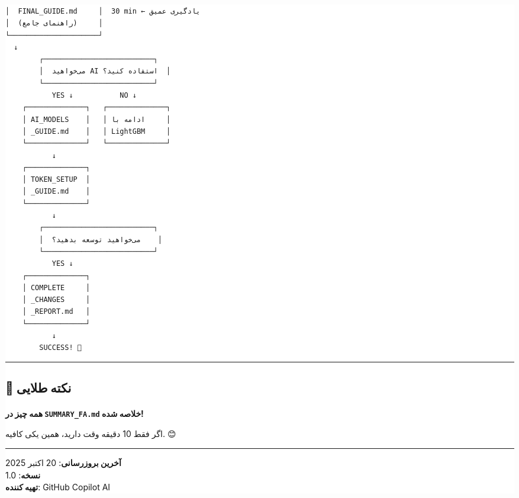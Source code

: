 ```
│  FINAL_GUIDE.md     │  30 min ← یادگیری عمیق
│  (راهنمای جامع)     │
└─────────────────────┘
  ↓
        ┌──────────────────────────┐
        │  می‌خواهید AI استفاده کنید؟  │
        └──────────────────────────┘
           YES ↓           NO ↓
    ┌──────────────┐   ┌──────────────┐
    │ AI_MODELS    │   │ ادامه با     │
    │ _GUIDE.md    │   │ LightGBM     │
    └──────────────┘   └──────────────┘
           ↓
    ┌──────────────┐
    │ TOKEN_SETUP  │
    │ _GUIDE.md    │
    └──────────────┘
           ↓
        ┌──────────────────────────┐
        │  می‌خواهید توسعه بدهید؟    │
        └──────────────────────────┘
           YES ↓
    ┌──────────────┐
    │ COMPLETE     │
    │ _CHANGES     │
    │ _REPORT.md   │
    └──────────────┘
           ↓
        SUCCESS! 🎉
```

---

## 🌟 نکته طلایی

**همه چیز در `SUMMARY_FA.md` خلاصه شده!**

اگر فقط 10 دقیقه وقت دارید، همین یکی کافیه. 😊

---

**آخرین بروزرسانی**: 20 اکتبر 2025  
**نسخه**: 1.0  
**تهیه کننده**: GitHub Copilot AI
